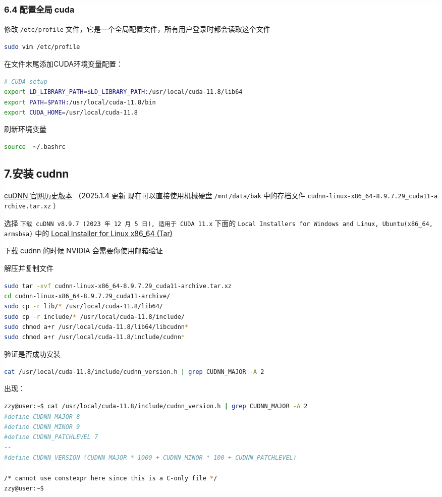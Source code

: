 ### 6.4 配置全局 cuda

修改 `/etc/profile` 文件，它是一个全局配置文件，所有用户登录时都会读取这个文件
```bash
sudo vim /etc/profile
```
在文件末尾添加CUDA环境变量配置：
```bash
# CUDA setup
export LD_LIBRARY_PATH=$LD_LIBRARY_PATH:/usr/local/cuda-11.8/lib64
export PATH=$PATH:/usr/local/cuda-11.8/bin
export CUDA_HOME=/usr/local/cuda-11.8
```

刷新环境变量
```bash
source  ~/.bashrc
```



## 7.安装 cudnn

[cuDNN 官网历史版本](https://developer.nvidia.cn/rdp/cudnn-archive) （2025.1.4 更新 现在可以直接使用机械硬盘 `/mnt/data/bak` 中的存档文件 `cudnn-linux-x86_64-8.9.7.29_cuda11-archive.tar.xz` ）


选择 `下载 cuDNN v8.9.7 (2023 年 12 月 5 日), 适用于 CUDA 11.x` 下面的 `Local Installers for Windows and Linux, Ubuntu(x86_64, armsbsa)` 中的 [Local Installer for Linux x86_64 (Tar)](https://developer.nvidia.com/downloads/compute/cudnn/secure/8.9.7/local_installers/11.x/cudnn-linux-x86_64-8.9.7.29_cuda11-archive.tar.xz/)

下载 cudnn 的时候 NVIDIA 会需要你使用邮箱验证

解压并复制文件
```bash
sudo tar -xvf cudnn-linux-x86_64-8.9.7.29_cuda11-archive.tar.xz
cd cudnn-linux-x86_64-8.9.7.29_cuda11-archive/
sudo cp -r lib/* /usr/local/cuda-11.8/lib64/
sudo cp -r include/* /usr/local/cuda-11.8/include/
sudo chmod a+r /usr/local/cuda-11.8/lib64/libcudnn*
sudo chmod a+r /usr/local/cuda-11.8/include/cudnn*
```

验证是否成功安装

```bash
cat /usr/local/cuda-11.8/include/cudnn_version.h | grep CUDNN_MAJOR -A 2
```

出现：
```bash
zzy@user:~$ cat /usr/local/cuda-11.8/include/cudnn_version.h | grep CUDNN_MAJOR -A 2
#define CUDNN_MAJOR 8
#define CUDNN_MINOR 9
#define CUDNN_PATCHLEVEL 7
--
#define CUDNN_VERSION (CUDNN_MAJOR * 1000 + CUDNN_MINOR * 100 + CUDNN_PATCHLEVEL)

/* cannot use constexpr here since this is a C-only file */
zzy@user:~$ 
```
